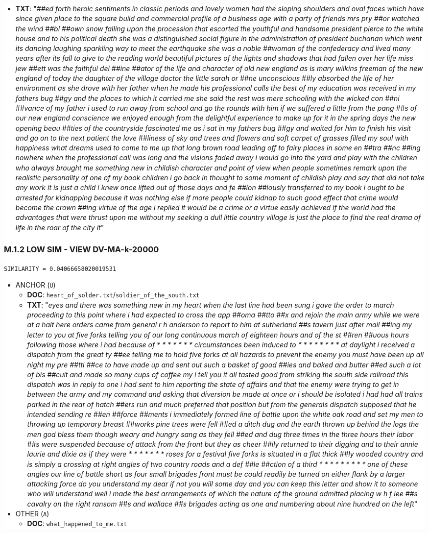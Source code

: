  - **TXT**: "_##ed forth heroic sentiments in classic periods and lovely women had the sloping shoulders and oval faces which have since given place to the square build and commercial profile of a business age with a party of friends mrs pry ##or watched the wind ##bl ##own snow falling upon the procession that escorted the youthful and handsome president pierce to the white house and to his political death she was a distinguished social figure in the administration of president buchanan which went its dancing laughing sparkling way to meet the earthquake she was a noble ##woman of the confederacy and lived many years after its fall to give to the reading world beautiful pictures of the lights and shadows that had fallen over her life miss jew ##ett was the faithful del ##ine ##ator of the life and character of old new england as is mary wilkins freeman of the new england of today the daughter of the village doctor the little sarah or ##ne unconscious ##ly absorbed the life of her environment as she drove with her father when he made his professional calls the best of my education was received in my fathers bug ##gy and the places to which it carried me she said the rest was mere schooling with the wicked con ##ni ##vance of my father i used to run away from school and go the rounds with him if we suffered a little from the pang ##s of our new england conscience we enjoyed enough from the delightful experience to make up for it in the spring days the new opening beau ##ties of the countryside fascinated me as i sat in my fathers bug ##gy and waited for him to finish his visit and go on to the next patient the love ##liness of sky and trees and flowers and soft carpet of grasses filled my soul with happiness what dreams used to come to me up that long brown road leading off to fairy places in some en ##tra ##nc ##ing nowhere when the professional call was long and the visions faded away i would go into the yard and play with the children who always brought me something new in childish character and point of view when people sometimes remark upon the realistic personality of one of my book children i go back in thought to some moment of childish play and say that did not take any work it is just a child i knew once lifted out of those days and fe ##lon ##iously transferred to my book i ought to be arrested for kidnapping because it was nothing else if more people could kidnap to such good effect that crime would become the crown ##ing virtue of the age i replied it would be a crime or a virtue easily achieved if the world had the advantages that were thrust upon me without my seeking a dull little country village is just the place to find the real drama of life in the roar of the city it_"

### M.1.2 LOW SIM - VIEW DV-MA-k-20000

`SIMILARITY = 0.04066658020019531`

- ANCHOR (`U`)
  - **DOC**: `heart_of_solder.txt`/`soldier_of_the_south.txt`
  - **TXT**: "_eyes and there was something new in my heart when the last line had been sung i gave the order to march proceeding to this point where i had expected to cross the app ##oma ##tto ##x and rejoin the main army while we were at a halt here orders came from general r h anderson to report to him at sutherland ##s tavern just after mail ##ing my letter to you at five forks telling you of our long continuous march of eighteen hours and of the st ##ren ##uous hours following those where i had because of * * * * * * * circumstances been induced to * * * * * * * * at daylight i received a dispatch from the great ty ##ee telling me to hold five forks at all hazards to prevent the enemy you must have been up all night my pre ##tti ##ce to have made up and sent out such a basket of good ##ies and baked and butter ##ed such a lot of bis ##cuit and made so many cups of coffee my i tell you it all tasted good from striking the south side railroad this dispatch was in reply to one i had sent to him reporting the state of affairs and that the enemy were trying to get in between the army and my command and asking that diversion be made at once or i should be isolated i had had all trains parked in the rear of hatch ##ers run and much preferred that position but from the generals dispatch supposed that he intended sending re ##en ##force ##ments i immediately formed line of battle upon the white oak road and set my men to throwing up temporary breast ##works pine trees were fell ##ed a ditch dug and the earth thrown up behind the logs the men god bless them though weary and hungry sang as they fell ##ed and dug three times in the three hours their labor ##s were suspended because of attack from the front but they as cheer ##ily returned to their digging and to their annie laurie and dixie as if they were * * * * * * * roses for a festival five forks is situated in a flat thick ##ly wooded country and is simply a crossing at right angles of two country roads and a def ##le ##ction of a third * * * * * * * * * one of these angles our line of battle short as four small brigades front must be could readily be turned on either flank by a larger attacking force do you understand my dear if not you will some day and you can keep this letter and show it to someone who will understand well i made the best arrangements of which the nature of the ground admitted placing w h f lee ##s cavalry on the right ransom ##s and wallace ##s brigades acting as one and numbering about nine hundred on the left_"
- OTHER (`A`)
  - **DOC**: `what_happened_to_me.txt`